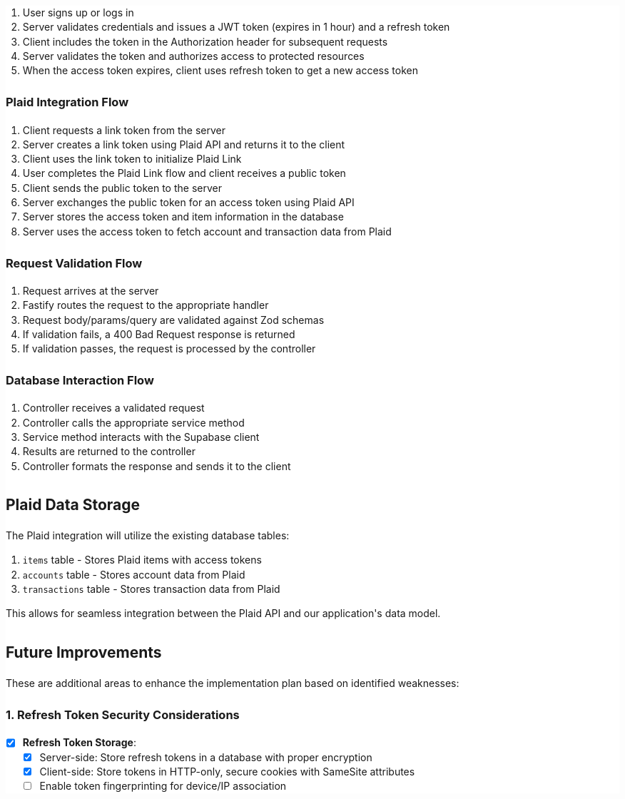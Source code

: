 1. User signs up or logs in
2. Server validates credentials and issues a JWT token (expires in 1 hour) and a refresh token
3. Client includes the token in the Authorization header for subsequent requests
4. Server validates the token and authorizes access to protected resources
5. When the access token expires, client uses refresh token to get a new access token

### Plaid Integration Flow

1. Client requests a link token from the server
2. Server creates a link token using Plaid API and returns it to the client
3. Client uses the link token to initialize Plaid Link
4. User completes the Plaid Link flow and client receives a public token
5. Client sends the public token to the server
6. Server exchanges the public token for an access token using Plaid API
7. Server stores the access token and item information in the database
8. Server uses the access token to fetch account and transaction data from Plaid

### Request Validation Flow

1. Request arrives at the server
2. Fastify routes the request to the appropriate handler
3. Request body/params/query are validated against Zod schemas
4. If validation fails, a 400 Bad Request response is returned
5. If validation passes, the request is processed by the controller

### Database Interaction Flow

1. Controller receives a validated request
2. Controller calls the appropriate service method
3. Service method interacts with the Supabase client
4. Results are returned to the controller
5. Controller formats the response and sends it to the client

## Plaid Data Storage

The Plaid integration will utilize the existing database tables:

1. `items` table - Stores Plaid items with access tokens
2. `accounts` table - Stores account data from Plaid
3. `transactions` table - Stores transaction data from Plaid

This allows for seamless integration between the Plaid API and our application's data model.

## Future Improvements

These are additional areas to enhance the implementation plan based on identified weaknesses:

### 1. Refresh Token Security Considerations

- [x] **Refresh Token Storage**: 
  - [x] Server-side: Store refresh tokens in a database with proper encryption
  - [x] Client-side: Store tokens in HTTP-only, secure cookies with SameSite attributes
  - [ ] Enable token fingerprinting for device/IP association
